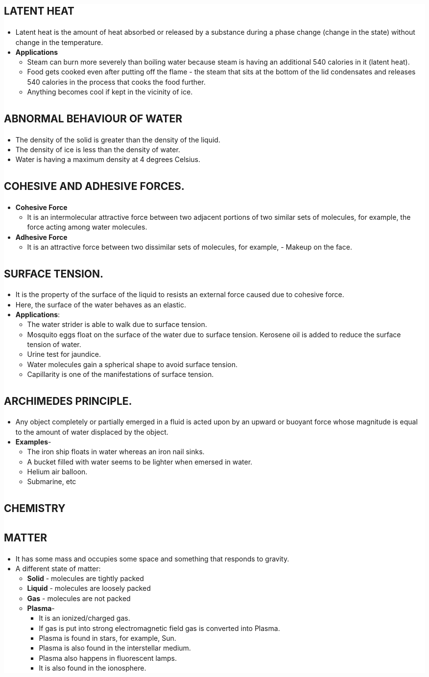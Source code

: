 ## LATENT HEAT
- Latent heat is the amount of heat absorbed or released by a substance during a phase change (change in the state) without change in the temperature.
- **Applications**
  - Steam can burn more severely than boiling water because steam is having an additional 540 calories in it (latent heat).
  - Food gets cooked even after putting off the flame - the steam that sits at the bottom of the lid condensates and releases 540 calories in the process that cooks the food further.
  - Anything becomes cool if kept in the vicinity of ice.

## ABNORMAL BEHAVIOUR OF WATER
- The density of the solid is greater than the density of the liquid.
- The density of ice is less than the density of water.
- Water is having a maximum density at 4 degrees Celsius.

## COHESIVE AND ADHESIVE FORCES.
- **Cohesive Force**
  - It is an intermolecular attractive force between two adjacent portions of two similar sets of molecules, for example, the force acting among water molecules.
- **Adhesive Force**
  - It is an attractive force between two dissimilar sets of molecules, for example, - Makeup on the face.

## SURFACE TENSION.
- It is the property of the surface of the liquid to resists an external force caused due to cohesive force.
- Here, the surface of the water behaves as an elastic.
- **Applications**:
  - The water strider is able to walk due to surface tension.
  - Mosquito eggs float on the surface of the water due to surface tension. Kerosene oil is added to reduce the surface tension of water.
  - Urine test for jaundice.
  - Water molecules gain a spherical shape to avoid surface tension.
  - Capillarity is one of the manifestations of surface tension.

## ARCHIMEDES PRINCIPLE.
- Any object completely or partially emerged in a fluid is acted upon by an upward or buoyant force whose magnitude is equal to the amount of water displaced by the object.
- **Examples**-
  - The iron ship floats in water whereas an iron nail sinks.
  - A bucket filled with water seems to be lighter when emersed in water.
  - Helium air balloon.
  - Submarine, etc

## CHEMISTRY
## MATTER
- It has some mass and occupies some space and something that responds to gravity.
- A different state of matter:
  - **Solid** - molecules are tightly packed
  - **Liquid** - molecules are loosely packed
  - **Gas** - molecules are not packed
  - **Plasma**-
    - It is an ionized/charged gas.
    - If gas is put into strong electromagnetic field gas is converted into Plasma.
    - Plasma is found in stars, for example, Sun.
    - Plasma is also found in the interstellar medium.
    - Plasma also happens in fluorescent lamps.
    - It is also found in the ionosphere.